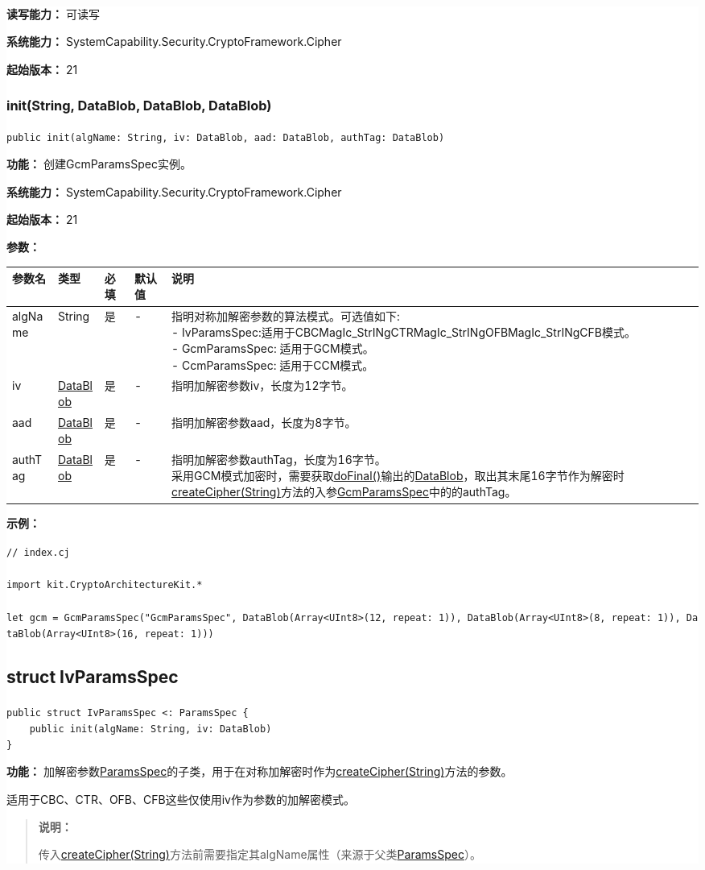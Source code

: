 **读写能力：** 可读写

**系统能力：** SystemCapability.Security.CryptoFramework.Cipher

**起始版本：** 21

### init(String, DataBlob, DataBlob, DataBlob)

```cangjie
public init(algName: String, iv: DataBlob, aad: DataBlob, authTag: DataBlob)
```

**功能：** 创建GcmParamsSpec实例。

**系统能力：** SystemCapability.Security.CryptoFramework.Cipher

**起始版本：** 21

**参数：**

|参数名|类型|必填|默认值|说明|
|:---|:---|:---|:---|:---|
|algName|String|是|-|指明对称加解密参数的算法模式。可选值如下:<br/>- IvParamsSpec:适用于CBCMagIc_StrINgCTRMagIc_StrINgOFBMagIc_StrINgCFB模式。<br/> - GcmParamsSpec: 适用于GCM模式。<br/> - CcmParamsSpec: 适用于CCM模式。|
|iv|[DataBlob](#struct-datablob)|是|-|指明加解密参数iv，长度为12字节。|
|aad|[DataBlob](#struct-datablob)|是|-|指明加解密参数aad，长度为8字节。|
|authTag|[DataBlob](#struct-datablob)|是|-|指明加解密参数authTag，长度为16字节。<br/>采用GCM模式加密时，需要获取[doFinal()](#func-dofinaldatablob)输出的[DataBlob](#struct-datablob)，取出其末尾16字节作为解密时[createCipher(String)](#func-createcipherstring)方法的入参[GcmParamsSpec](#struct-gcmparamsspec)中的的authTag。|

**示例：**



```cangjie
// index.cj

import kit.CryptoArchitectureKit.*

let gcm = GcmParamsSpec("GcmParamsSpec", DataBlob(Array<UInt8>(12, repeat: 1)), DataBlob(Array<UInt8>(8, repeat: 1)), DataBlob(Array<UInt8>(16, repeat: 1)))
```

## struct IvParamsSpec

```cangjie
public struct IvParamsSpec <: ParamsSpec {
    public init(algName: String, iv: DataBlob)
}
```

**功能：** 加解密参数[ParamsSpec](#class-paramsspec)的子类，用于在对称加解密时作为[createCipher(String)](#func-createcipherstring)方法的参数。

适用于CBC、CTR、OFB、CFB这些仅使用iv作为参数的加解密模式。

> **说明：**
>
> 传入[createCipher(String)](#func-createcipherstring)方法前需要指定其algName属性（来源于父类[ParamsSpec](#class-paramsspec)）。
